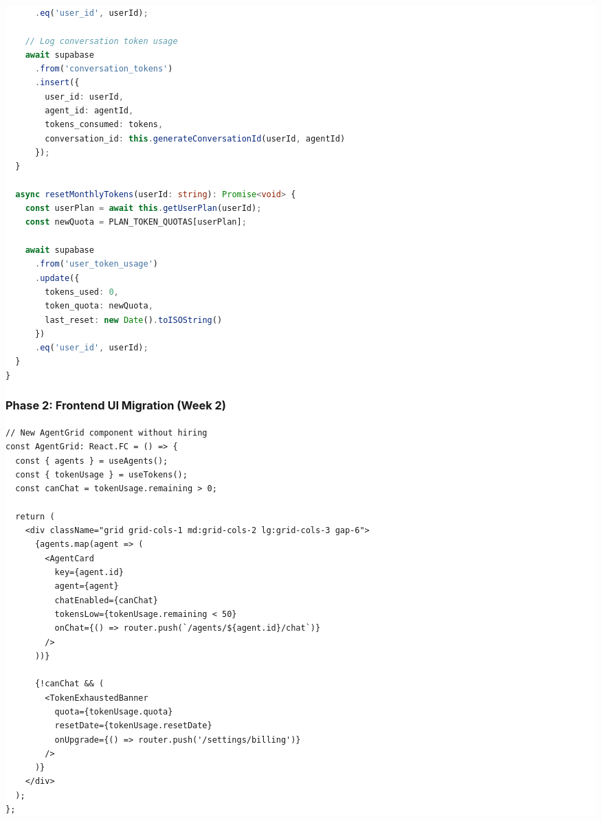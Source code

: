 ```typescript
      .eq('user_id', userId);
      
    // Log conversation token usage
    await supabase
      .from('conversation_tokens')
      .insert({
        user_id: userId,
        agent_id: agentId,
        tokens_consumed: tokens,
        conversation_id: this.generateConversationId(userId, agentId)
      });
  }
  
  async resetMonthlyTokens(userId: string): Promise<void> {
    const userPlan = await this.getUserPlan(userId);
    const newQuota = PLAN_TOKEN_QUOTAS[userPlan];
    
    await supabase
      .from('user_token_usage')
      .update({
        tokens_used: 0,
        token_quota: newQuota,
        last_reset: new Date().toISOString()
      })
      .eq('user_id', userId);
  }
}
```

### Phase 2: Frontend UI Migration (Week 2)
```tsx
// New AgentGrid component without hiring
const AgentGrid: React.FC = () => {
  const { agents } = useAgents();
  const { tokenUsage } = useTokens();
  const canChat = tokenUsage.remaining > 0;
  
  return (
    <div className="grid grid-cols-1 md:grid-cols-2 lg:grid-cols-3 gap-6">
      {agents.map(agent => (
        <AgentCard
          key={agent.id}
          agent={agent}
          chatEnabled={canChat}
          tokensLow={tokenUsage.remaining < 50}
          onChat={() => router.push(`/agents/${agent.id}/chat`)}
        />
      ))}
      
      {!canChat && (
        <TokenExhaustedBanner
          quota={tokenUsage.quota}
          resetDate={tokenUsage.resetDate}
          onUpgrade={() => router.push('/settings/billing')}
        />
      )}
    </div>
  );
};
```

